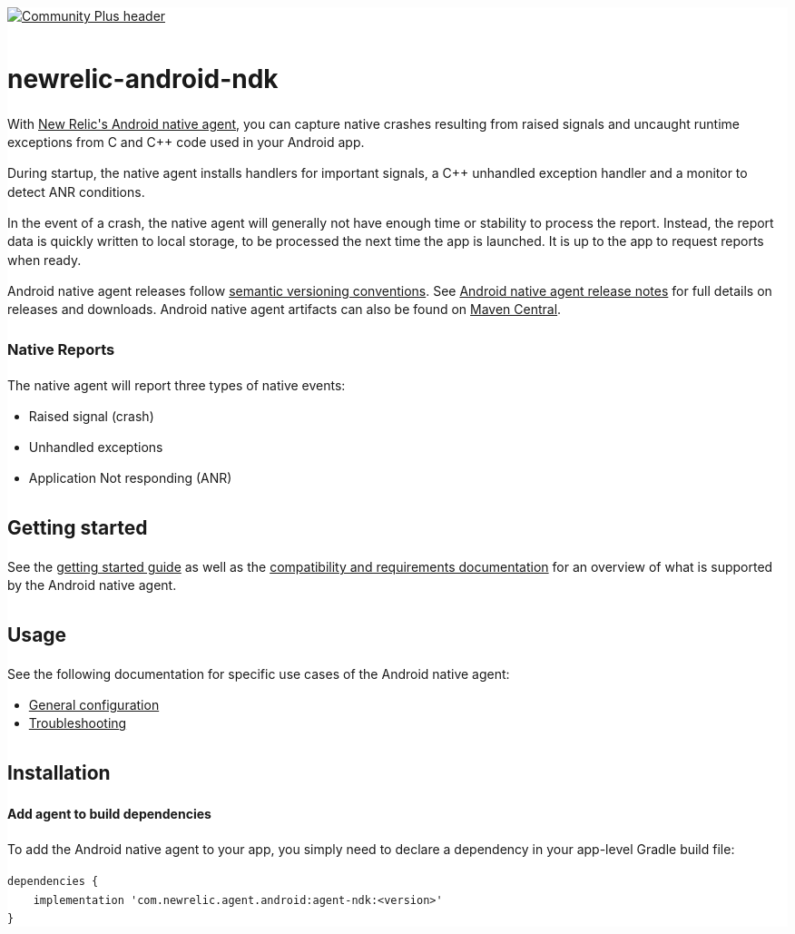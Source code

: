 [![Community Plus header](https://github.com/newrelic/opensource-website/raw/master/src/images/categories/Community_Plus.png)](https://opensource.newrelic.com/oss-category/#community-plus)
# newrelic-android-ndk

With [New Relic's Android native agent](https://docs.newrelic.com/docs/mobile-monitoring/new-relic-mobile-android/), you can capture native crashes resulting from raised signals and uncaught runtime exceptions from C and C++ code used in your Android app.

During startup, the native agent installs handlers for important signals, a C++ unhandled exception handler and a monitor to detect ANR conditions.

In the event of a crash, the native agent will generally not have enough time or stability to process the report. Instead, the report data is quickly written to local storage, to be processed the next time the app is launched. It is up to the app to request reports when ready.

Android native agent releases follow [semantic versioning conventions](https://semver.org/). See [Android native agent release notes](https://docs.newrelic.com/docs/release-notes/mobile-release-notes/android-release-notes/) for full details on releases and downloads. Android native agent artifacts can also be found on [Maven Central](https://search.maven.org/search?q=com.newrelic.agent.android).

### Native Reports

The native agent will report three types of native events:

* Raised signal (crash)

* Unhandled exceptions

* Application Not responding (ANR)


## Getting started

See the [getting started guide](https://docs.newrelic.com/docs/mobile-monitoring/new-relic-mobile-android/getting-started) as well as the [compatibility and requirements documentation](https://docs.newrelic.com/docs/mobile-monitoring/new-relic-mobile-android/getting-started/compatibility-requirements-java-agent) for an overview of what is supported by the Android native agent.

## Usage

See the following documentation for specific use cases of the Android native agent:
- [General configuration](https://docs.newrelic.com/docs/mobile-monitoring/new-relic-mobile-android/configuration)
- [Troubleshooting](https://docs.newrelic.com/docs/mobile-monitoring/new-relic-mobile-android/troubleshooting)

## Installation

#### Add agent to build dependencies
To add the Android native agent to your app, you simply need to declare a dependency in your app-level Gradle build file:
```
dependencies {
    implementation 'com.newrelic.agent.android:agent-ndk:<version>'
}
```
